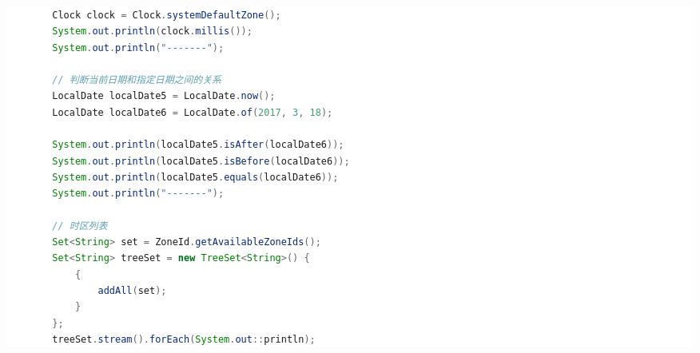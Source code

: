 ```java
        Clock clock = Clock.systemDefaultZone();
        System.out.println(clock.millis());
        System.out.println("-------");

        // 判断当前日期和指定日期之间的关系
        LocalDate localDate5 = LocalDate.now();
        LocalDate localDate6 = LocalDate.of(2017, 3, 18);

        System.out.println(localDate5.isAfter(localDate6));
        System.out.println(localDate5.isBefore(localDate6));
        System.out.println(localDate5.equals(localDate6));
        System.out.println("-------");

        // 时区列表
        Set<String> set = ZoneId.getAvailableZoneIds();
        Set<String> treeSet = new TreeSet<String>() {
            {
                addAll(set);
            }
        };
        treeSet.stream().forEach(System.out::println);
